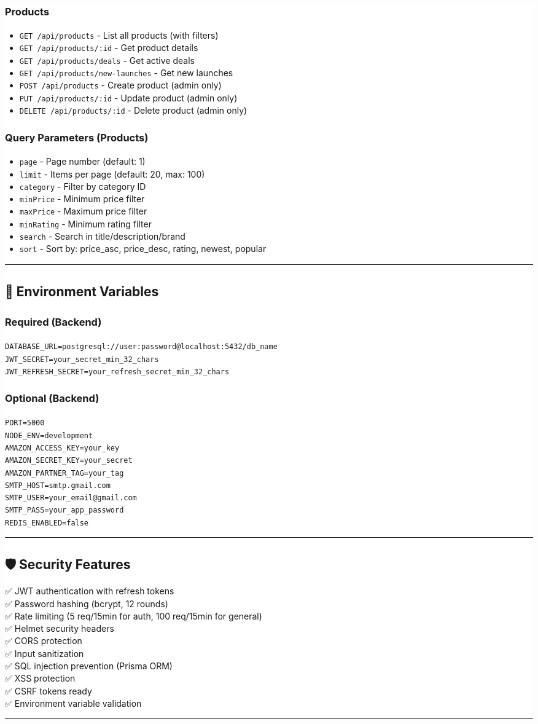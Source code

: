 ### Products
- `GET /api/products` - List all products (with filters)
- `GET /api/products/:id` - Get product details
- `GET /api/products/deals` - Get active deals
- `GET /api/products/new-launches` - Get new launches
- `POST /api/products` - Create product (admin only)
- `PUT /api/products/:id` - Update product (admin only)
- `DELETE /api/products/:id` - Delete product (admin only)

### Query Parameters (Products)
- `page` - Page number (default: 1)
- `limit` - Items per page (default: 20, max: 100)
- `category` - Filter by category ID
- `minPrice` - Minimum price filter
- `maxPrice` - Maximum price filter
- `minRating` - Minimum rating filter
- `search` - Search in title/description/brand
- `sort` - Sort by: price_asc, price_desc, rating, newest, popular

---

## 🔐 Environment Variables

### Required (Backend)
```env
DATABASE_URL=postgresql://user:password@localhost:5432/db_name
JWT_SECRET=your_secret_min_32_chars
JWT_REFRESH_SECRET=your_refresh_secret_min_32_chars
```

### Optional (Backend)
```env
PORT=5000
NODE_ENV=development
AMAZON_ACCESS_KEY=your_key
AMAZON_SECRET_KEY=your_secret
AMAZON_PARTNER_TAG=your_tag
SMTP_HOST=smtp.gmail.com
SMTP_USER=your_email@gmail.com
SMTP_PASS=your_app_password
REDIS_ENABLED=false
```

---

## 🛡️ Security Features

✅ JWT authentication with refresh tokens  
✅ Password hashing (bcrypt, 12 rounds)  
✅ Rate limiting (5 req/15min for auth, 100 req/15min for general)  
✅ Helmet security headers  
✅ CORS protection  
✅ Input sanitization  
✅ SQL injection prevention (Prisma ORM)  
✅ XSS protection  
✅ CSRF tokens ready  
✅ Environment variable validation  

---